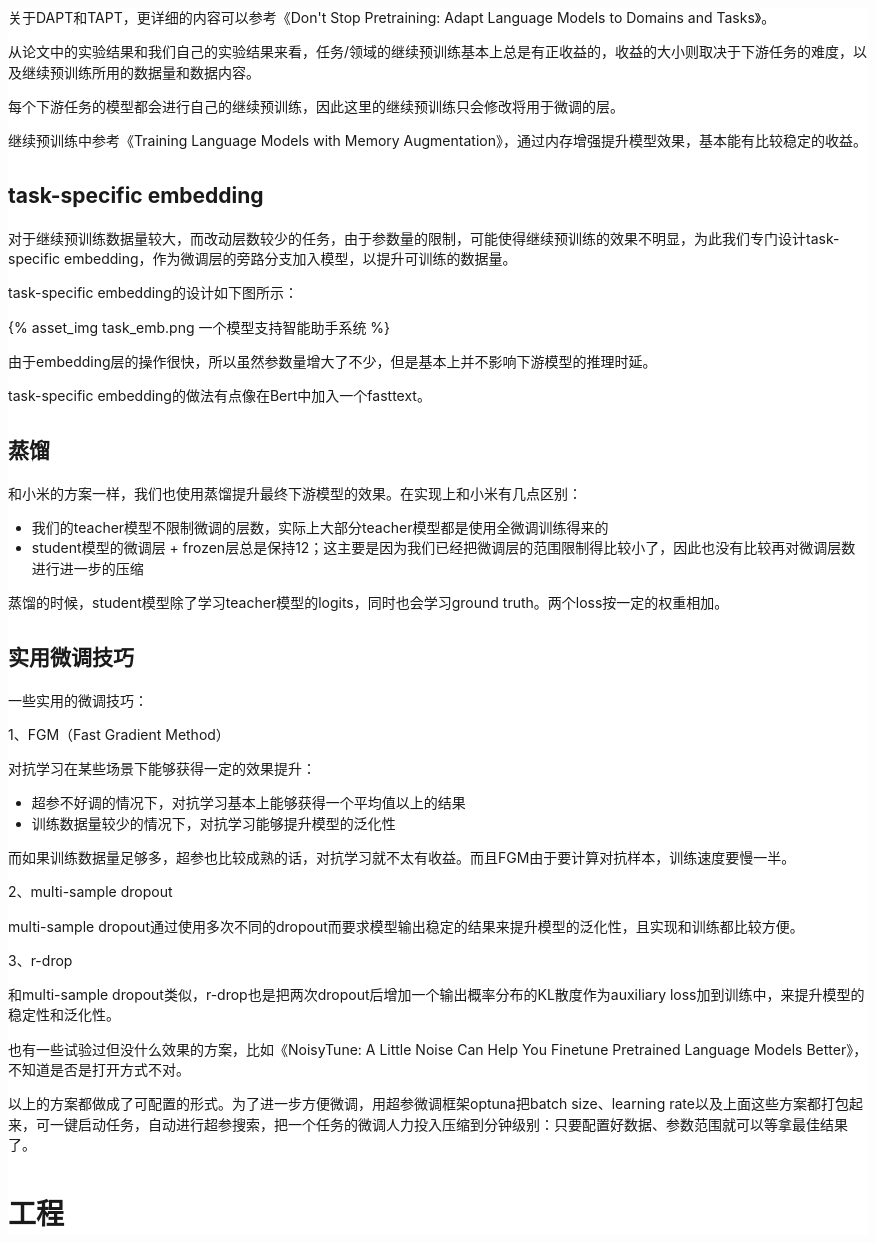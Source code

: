关于DAPT和TAPT，更详细的内容可以参考《Don't Stop Pretraining: Adapt Language Models to Domains and Tasks》。  

从论文中的实验结果和我们自己的实验结果来看，任务/领域的继续预训练基本上总是有正收益的，收益的大小则取决于下游任务的难度，以及继续预训练所用的数据量和数据内容。  

每个下游任务的模型都会进行自己的继续预训练，因此这里的继续预训练只会修改将用于微调的层。  

继续预训练中参考《Training Language Models with Memory Augmentation》，通过内存增强提升模型效果，基本能有比较稳定的收益。  

## task-specific embedding  

对于继续预训练数据量较大，而改动层数较少的任务，由于参数量的限制，可能使得继续预训练的效果不明显，为此我们专门设计task-specific embedding，作为微调层的旁路分支加入模型，以提升可训练的数据量。  

task-specific embedding的设计如下图所示：  

{% asset_img task_emb.png 一个模型支持智能助手系统 %}  

由于embedding层的操作很快，所以虽然参数量增大了不少，但是基本上并不影响下游模型的推理时延。  

task-specific embedding的做法有点像在Bert中加入一个fasttext。  

## 蒸馏  

和小米的方案一样，我们也使用蒸馏提升最终下游模型的效果。在实现上和小米有几点区别：  
- 我们的teacher模型不限制微调的层数，实际上大部分teacher模型都是使用全微调训练得来的  
- student模型的微调层 + frozen层总是保持12；这主要是因为我们已经把微调层的范围限制得比较小了，因此也没有比较再对微调层数进行进一步的压缩  

蒸馏的时候，student模型除了学习teacher模型的logits，同时也会学习ground truth。两个loss按一定的权重相加。  

## 实用微调技巧  

一些实用的微调技巧：  

1、FGM（Fast Gradient Method）  

对抗学习在某些场景下能够获得一定的效果提升：  
- 超参不好调的情况下，对抗学习基本上能够获得一个平均值以上的结果  
- 训练数据量较少的情况下，对抗学习能够提升模型的泛化性  

而如果训练数据量足够多，超参也比较成熟的话，对抗学习就不太有收益。而且FGM由于要计算对抗样本，训练速度要慢一半。  

2、multi-sample dropout  

multi-sample dropout通过使用多次不同的dropout而要求模型输出稳定的结果来提升模型的泛化性，且实现和训练都比较方便。  

3、r-drop  

和multi-sample dropout类似，r-drop也是把两次dropout后增加一个输出概率分布的KL散度作为auxiliary loss加到训练中，来提升模型的稳定性和泛化性。  

也有一些试验过但没什么效果的方案，比如《NoisyTune: A Little Noise Can Help You Finetune Pretrained Language Models Better》，不知道是否是打开方式不对。  

以上的方案都做成了可配置的形式。为了进一步方便微调，用超参微调框架optuna把batch size、learning rate以及上面这些方案都打包起来，可一键启动任务，自动进行超参搜索，把一个任务的微调人力投入压缩到分钟级别：只要配置好数据、参数范围就可以等拿最佳结果了。  

# 工程  
